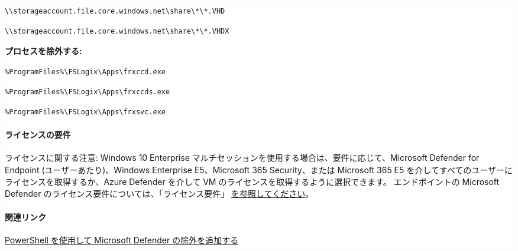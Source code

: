 `\\storageaccount.file.core.windows.net\share\*\*.VHD`

`\\storageaccount.file.core.windows.net\share\*\*.VHDX`

**プロセスを除外する:**

`%ProgramFiles%\FSLogix\Apps\frxccd.exe`

`%ProgramFiles%\FSLogix\Apps\frxccds.exe`

`%ProgramFiles%\FSLogix\Apps\frxsvc.exe`

#### <a name="licensing-requirements"></a>ライセンスの要件 

ライセンスに関する注意: Windows 10 Enterprise マルチセッションを使用する場合は、要件に応じて、Microsoft Defender for Endpoint (ユーザーあたり)、Windows Enterprise E5、Microsoft 365 Security、または Microsoft 365 E5 を介してすべてのユーザーにライセンスを取得するか、Azure Defender を介して VM のライセンスを取得するように選択できます。
エンドポイントの Microsoft Defender のライセンス要件については、「ライセンス要件」 [を参照してください](minimum-requirements.md#licensing-requirements)。

#### <a name="related-links"></a>関連リンク

[PowerShell を使用して Microsoft Defender の除外を追加する](/azure/architecture/example-scenario/wvd/windows-virtual-desktop-fslogix#add-exclusions-for-windows-defender-by-using-powershell)
